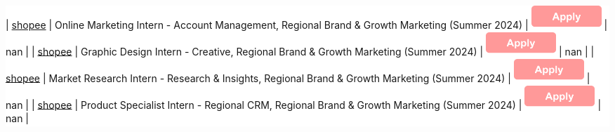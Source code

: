 | [shopee](https://careers.shopee.sg)                                  | Online Marketing Intern - Account Management, Regional Brand & Growth Marketing (Summer 2024)                             | <a href="https://careers.shopee.sg/job-detail/J00004498/1?channel=10001"><img src="/apply-btn.png" width="100" alt="Apply"></a>                                                                                               | nan                                                                                                                                                                                                                                                                                                                  |
| [shopee](https://careers.shopee.sg)                                  | Graphic Design Intern - Creative, Regional Brand & Growth Marketing (Summer 2024)                                         | <a href="https://careers.shopee.sg/job-detail/J00004525/1?channel=10001"><img src="/apply-btn.png" width="100" alt="Apply"></a>                                                                                               | nan                                                                                                                                                                                                                                                                                                                  |
| [shopee](https://careers.shopee.sg)                                  | Market Research Intern - Research & Insights, Regional Brand & Growth Marketing (Summer 2024)                             | <a href="https://careers.shopee.sg/job-detail/J00107174/1?channel=10001"><img src="/apply-btn.png" width="100" alt="Apply"></a>                                                                                               | nan                                                                                                                                                                                                                                                                                                                  |
| [shopee](https://careers.shopee.sg)                                  | Product Specialist Intern - Regional CRM, Regional Brand & Growth Marketing (Summer 2024)                                 | <a href="https://careers.shopee.sg/job-detail/J00300196/1?channel=10001"><img src="/apply-btn.png" width="100" alt="Apply"></a>                                                                                               | nan                                                                                                                                                                                                                                                                                                                  |